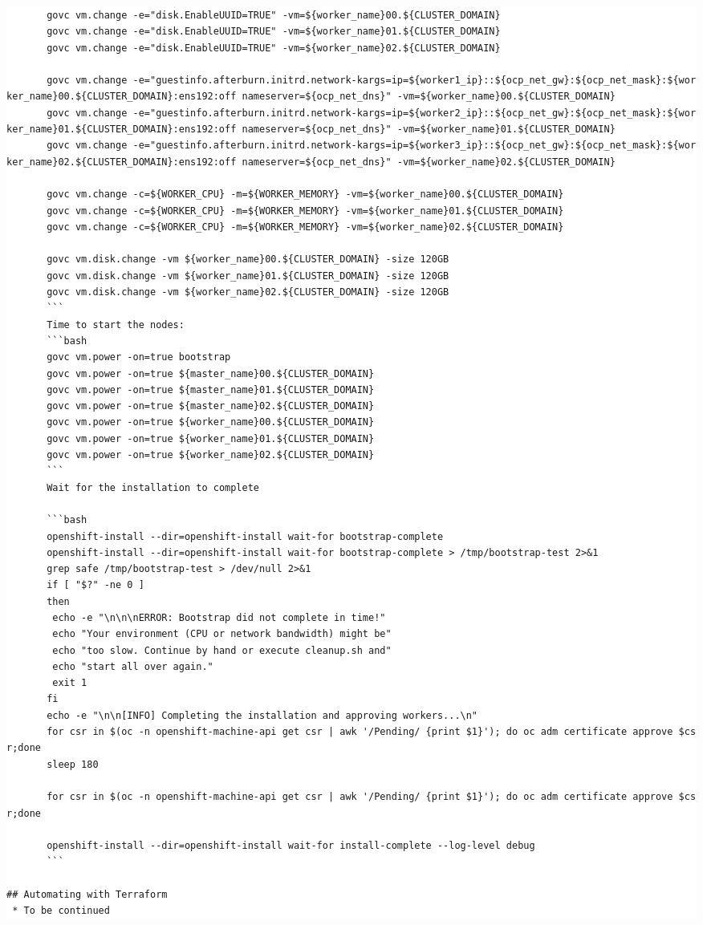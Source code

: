 ```
       govc vm.change -e="disk.EnableUUID=TRUE" -vm=${worker_name}00.${CLUSTER_DOMAIN}
       govc vm.change -e="disk.EnableUUID=TRUE" -vm=${worker_name}01.${CLUSTER_DOMAIN}
       govc vm.change -e="disk.EnableUUID=TRUE" -vm=${worker_name}02.${CLUSTER_DOMAIN}

       govc vm.change -e="guestinfo.afterburn.initrd.network-kargs=ip=${worker1_ip}::${ocp_net_gw}:${ocp_net_mask}:${worker_name}00.${CLUSTER_DOMAIN}:ens192:off nameserver=${ocp_net_dns}" -vm=${worker_name}00.${CLUSTER_DOMAIN}
       govc vm.change -e="guestinfo.afterburn.initrd.network-kargs=ip=${worker2_ip}::${ocp_net_gw}:${ocp_net_mask}:${worker_name}01.${CLUSTER_DOMAIN}:ens192:off nameserver=${ocp_net_dns}" -vm=${worker_name}01.${CLUSTER_DOMAIN}
       govc vm.change -e="guestinfo.afterburn.initrd.network-kargs=ip=${worker3_ip}::${ocp_net_gw}:${ocp_net_mask}:${worker_name}02.${CLUSTER_DOMAIN}:ens192:off nameserver=${ocp_net_dns}" -vm=${worker_name}02.${CLUSTER_DOMAIN}

       govc vm.change -c=${WORKER_CPU} -m=${WORKER_MEMORY} -vm=${worker_name}00.${CLUSTER_DOMAIN}
       govc vm.change -c=${WORKER_CPU} -m=${WORKER_MEMORY} -vm=${worker_name}01.${CLUSTER_DOMAIN}
       govc vm.change -c=${WORKER_CPU} -m=${WORKER_MEMORY} -vm=${worker_name}02.${CLUSTER_DOMAIN}

       govc vm.disk.change -vm ${worker_name}00.${CLUSTER_DOMAIN} -size 120GB
       govc vm.disk.change -vm ${worker_name}01.${CLUSTER_DOMAIN} -size 120GB
       govc vm.disk.change -vm ${worker_name}02.${CLUSTER_DOMAIN} -size 120GB
       ```
       Time to start the nodes:
       ```bash
       govc vm.power -on=true bootstrap
       govc vm.power -on=true ${master_name}00.${CLUSTER_DOMAIN}
       govc vm.power -on=true ${master_name}01.${CLUSTER_DOMAIN}
       govc vm.power -on=true ${master_name}02.${CLUSTER_DOMAIN}
       govc vm.power -on=true ${worker_name}00.${CLUSTER_DOMAIN}
       govc vm.power -on=true ${worker_name}01.${CLUSTER_DOMAIN}
       govc vm.power -on=true ${worker_name}02.${CLUSTER_DOMAIN}
       ```
       Wait for the installation to complete

       ```bash
       openshift-install --dir=openshift-install wait-for bootstrap-complete
       openshift-install --dir=openshift-install wait-for bootstrap-complete > /tmp/bootstrap-test 2>&1
       grep safe /tmp/bootstrap-test > /dev/null 2>&1
       if [ "$?" -ne 0 ]
       then
       	echo -e "\n\n\nERROR: Bootstrap did not complete in time!"
       	echo "Your environment (CPU or network bandwidth) might be"
       	echo "too slow. Continue by hand or execute cleanup.sh and"
       	echo "start all over again."
       	exit 1
       fi
       echo -e "\n\n[INFO] Completing the installation and approving workers...\n"
       for csr in $(oc -n openshift-machine-api get csr | awk '/Pending/ {print $1}'); do oc adm certificate approve $csr;done
       sleep 180

       for csr in $(oc -n openshift-machine-api get csr | awk '/Pending/ {print $1}'); do oc adm certificate approve $csr;done

       openshift-install --dir=openshift-install wait-for install-complete --log-level debug       
       ```

## Automating with Terraform
 * To be continued
